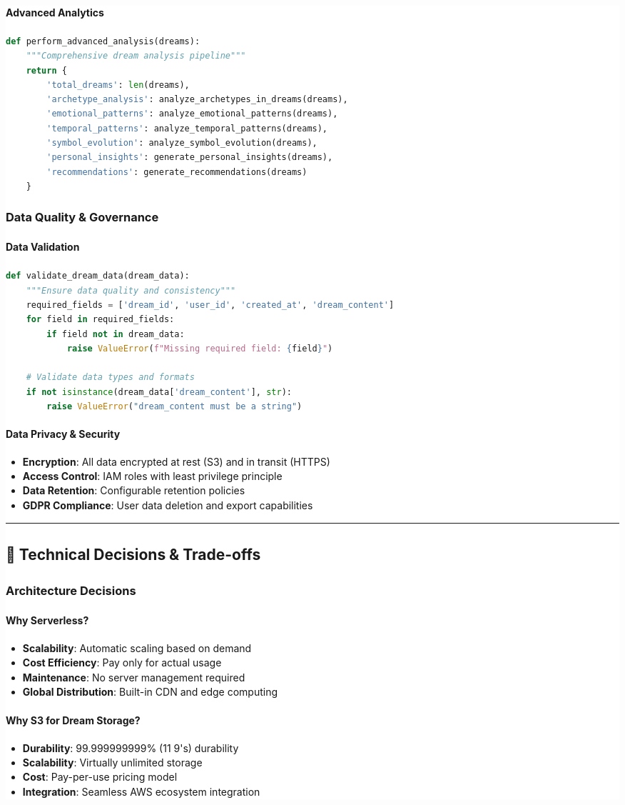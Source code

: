 #### **Advanced Analytics**
```python
def perform_advanced_analysis(dreams):
    """Comprehensive dream analysis pipeline"""
    return {
        'total_dreams': len(dreams),
        'archetype_analysis': analyze_archetypes_in_dreams(dreams),
        'emotional_patterns': analyze_emotional_patterns(dreams),
        'temporal_patterns': analyze_temporal_patterns(dreams),
        'symbol_evolution': analyze_symbol_evolution(dreams),
        'personal_insights': generate_personal_insights(dreams),
        'recommendations': generate_recommendations(dreams)
    }
```

### Data Quality & Governance

#### **Data Validation**
```python
def validate_dream_data(dream_data):
    """Ensure data quality and consistency"""
    required_fields = ['dream_id', 'user_id', 'created_at', 'dream_content']
    for field in required_fields:
        if field not in dream_data:
            raise ValueError(f"Missing required field: {field}")
    
    # Validate data types and formats
    if not isinstance(dream_data['dream_content'], str):
        raise ValueError("dream_content must be a string")
```

#### **Data Privacy & Security**
- **Encryption**: All data encrypted at rest (S3) and in transit (HTTPS)
- **Access Control**: IAM roles with least privilege principle
- **Data Retention**: Configurable retention policies
- **GDPR Compliance**: User data deletion and export capabilities

---

## 🔧 Technical Decisions & Trade-offs

### Architecture Decisions

#### **Why Serverless?**
- **Scalability**: Automatic scaling based on demand
- **Cost Efficiency**: Pay only for actual usage
- **Maintenance**: No server management required
- **Global Distribution**: Built-in CDN and edge computing

#### **Why S3 for Dream Storage?**
- **Durability**: 99.999999999% (11 9's) durability
- **Scalability**: Virtually unlimited storage
- **Cost**: Pay-per-use pricing model
- **Integration**: Seamless AWS ecosystem integration

